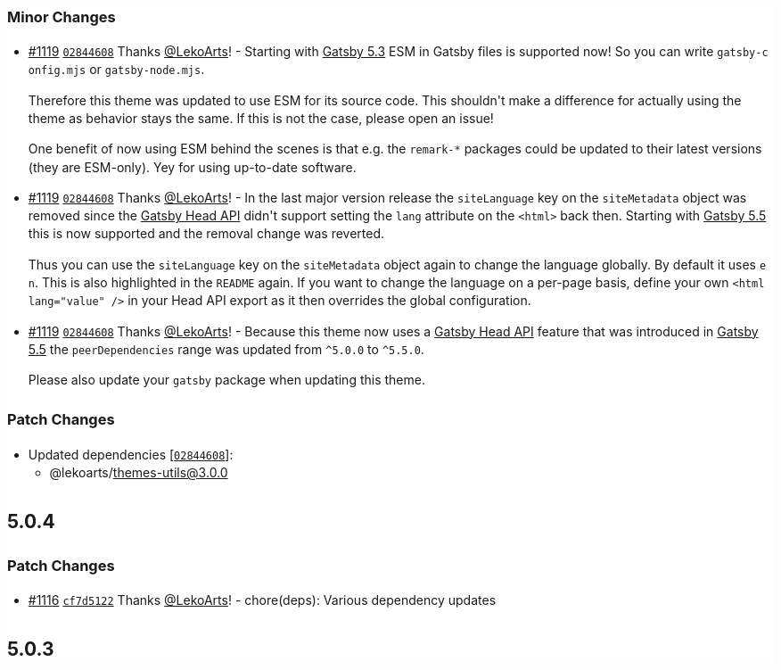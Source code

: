### Minor Changes

- [#1119](https://github.com/LekoArts/gatsby-themes/pull/1119) [`02844608`](https://github.com/LekoArts/gatsby-themes/commit/02844608a2ebcbdbc12d8bba27c795ab350386e6) Thanks [@LekoArts](https://github.com/LekoArts)! - Starting with [Gatsby 5.3](https://www.gatsbyjs.com/docs/reference/release-notes/v5.3/#es-modules-esm-in-gatsby-files) ESM in Gatsby files is supported now! So you can write `gatsby-config.mjs` or `gatsby-node.mjs`.

  Therefore this theme was updated to use ESM for its source code. This shouldn't make a difference for actually using the theme as behavior stays the same. If this is not the case, please open an issue!

  One benefit of now using ESM behind the scenes is that e.g. the `remark-*` packages could be updated to their latest versions (they are ESM-only). Yey for using up-to-date software.

- [#1119](https://github.com/LekoArts/gatsby-themes/pull/1119) [`02844608`](https://github.com/LekoArts/gatsby-themes/commit/02844608a2ebcbdbc12d8bba27c795ab350386e6) Thanks [@LekoArts](https://github.com/LekoArts)! - In the last major version release the `siteLanguage` key on the `siteMetadata` object was removed since the [Gatsby Head API](https://www.gatsbyjs.com/docs/reference/built-in-components/gatsby-head/) didn't support setting the `lang` attribute on the `<html>` back then. Starting with [Gatsby 5.5](https://www.gatsbyjs.com/docs/reference/release-notes/v5.5/#setting-html-and-body-attributes) this is now supported and the removal change was reverted.

  Thus you can use the `siteLanguage` key on the `siteMetadata` object again to change the language globally. By default it uses `en`. This is also highlighted in the `README` again. If you want to change the language on a per-page basis, define your own `<html lang="value" />` in your Head API export as it then overrides the global configuration.

- [#1119](https://github.com/LekoArts/gatsby-themes/pull/1119) [`02844608`](https://github.com/LekoArts/gatsby-themes/commit/02844608a2ebcbdbc12d8bba27c795ab350386e6) Thanks [@LekoArts](https://github.com/LekoArts)! - Because this theme now uses a [Gatsby Head API](https://www.gatsbyjs.com/docs/reference/release-notes/v5.5/#setting-html-and-body-attributes) feature that was introduced in [Gatsby 5.5](https://www.gatsbyjs.com/docs/reference/release-notes/v5.5/#setting-html-and-body-attributes) the `peerDependencies` range was updated from `^5.0.0` to `^5.5.0`.

  Please also update your `gatsby` package when updating this theme.

### Patch Changes

- Updated dependencies [[`02844608`](https://github.com/LekoArts/gatsby-themes/commit/02844608a2ebcbdbc12d8bba27c795ab350386e6)]:
  - @lekoarts/themes-utils@3.0.0

## 5.0.4

### Patch Changes

- [#1116](https://github.com/LekoArts/gatsby-themes/pull/1116) [`cf7d5122`](https://github.com/LekoArts/gatsby-themes/commit/cf7d51223a73387f12cac490e2a42f068b0ded26) Thanks [@LekoArts](https://github.com/LekoArts)! - chore(deps): Various dependency updates

## 5.0.3
